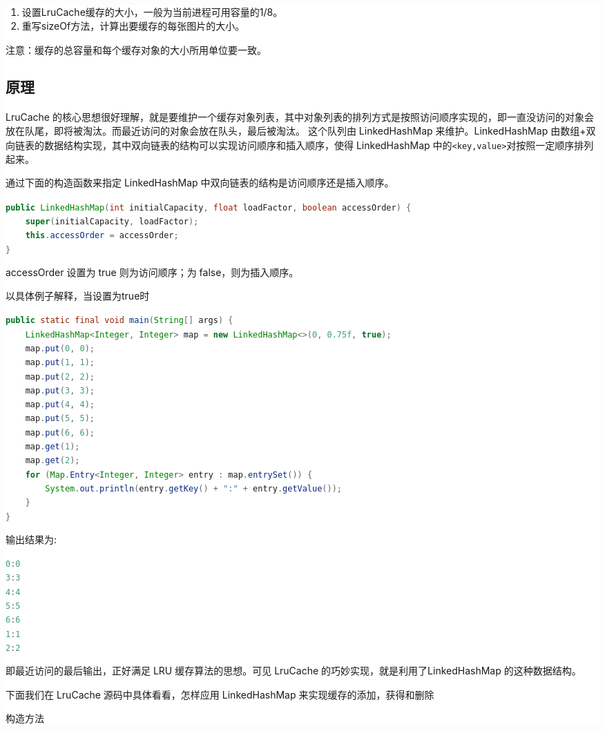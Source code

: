 1. 设置LruCache缓存的大小，一般为当前进程可用容量的1/8。
2. 重写sizeOf方法，计算出要缓存的每张图片的大小。

注意：缓存的总容量和每个缓存对象的大小所用单位要一致。

## 原理
LruCache 的核心思想很好理解，就是要维护一个缓存对象列表，其中对象列表的排列方式是按照访问顺序实现的，即一直没访问的对象会放在队尾，即将被淘汰。而最近访问的对象会放在队头，最后被淘汰。
这个队列由 LinkedHashMap 来维护。LinkedHashMap 由数组+双向链表的数据结构实现，其中双向链表的结构可以实现访问顺序和插入顺序，使得 LinkedHashMap 中的`<key,value>`对按照一定顺序排列起来。

通过下面的构造函数来指定 LinkedHashMap 中双向链表的结构是访问顺序还是插入顺序。

```Java
public LinkedHashMap(int initialCapacity, float loadFactor, boolean accessOrder) {
    super(initialCapacity, loadFactor);
    this.accessOrder = accessOrder;
}
```
accessOrder 设置为 true 则为访问顺序；为 false，则为插入顺序。

以具体例子解释，当设置为true时

```Java
public static final void main(String[] args) {
    LinkedHashMap<Integer, Integer> map = new LinkedHashMap<>(0, 0.75f, true);
    map.put(0, 0);
    map.put(1, 1);
    map.put(2, 2);
    map.put(3, 3);
    map.put(4, 4);
    map.put(5, 5);
    map.put(6, 6);
    map.get(1);
    map.get(2);
    for (Map.Entry<Integer, Integer> entry : map.entrySet()) {
        System.out.println(entry.getKey() + ":" + entry.getValue());
    }
}
```
输出结果为:
```Java
0:0
3:3
4:4
5:5
6:6
1:1
2:2
```
即最近访问的最后输出，正好满足 LRU 缓存算法的思想。可见 LruCache 的巧妙实现，就是利用了LinkedHashMap 的这种数据结构。

下面我们在 LruCache 源码中具体看看，怎样应用 LinkedHashMap 来实现缓存的添加，获得和删除

构造方法
